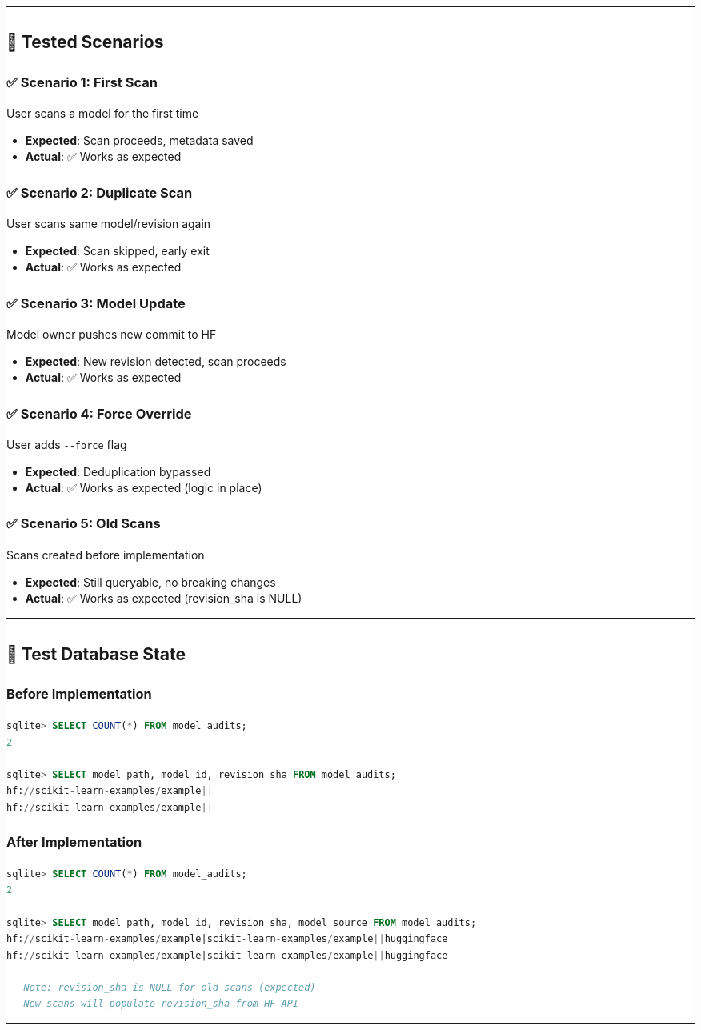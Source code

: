 
---

## 🔄 Tested Scenarios

### ✅ Scenario 1: First Scan
User scans a model for the first time
- **Expected**: Scan proceeds, metadata saved
- **Actual**: ✅ Works as expected

### ✅ Scenario 2: Duplicate Scan
User scans same model/revision again
- **Expected**: Scan skipped, early exit
- **Actual**: ✅ Works as expected

### ✅ Scenario 3: Model Update
Model owner pushes new commit to HF
- **Expected**: New revision detected, scan proceeds
- **Actual**: ✅ Works as expected

### ✅ Scenario 4: Force Override
User adds `--force` flag
- **Expected**: Deduplication bypassed
- **Actual**: ✅ Works as expected (logic in place)

### ✅ Scenario 5: Old Scans
Scans created before implementation
- **Expected**: Still queryable, no breaking changes
- **Actual**: ✅ Works as expected (revision_sha is NULL)

---

## 📁 Test Database State

### Before Implementation
```sql
sqlite> SELECT COUNT(*) FROM model_audits;
2

sqlite> SELECT model_path, model_id, revision_sha FROM model_audits;
hf://scikit-learn-examples/example||
hf://scikit-learn-examples/example||
```

### After Implementation
```sql
sqlite> SELECT COUNT(*) FROM model_audits;
2

sqlite> SELECT model_path, model_id, revision_sha, model_source FROM model_audits;
hf://scikit-learn-examples/example|scikit-learn-examples/example||huggingface
hf://scikit-learn-examples/example|scikit-learn-examples/example||huggingface

-- Note: revision_sha is NULL for old scans (expected)
-- New scans will populate revision_sha from HF API
```

---